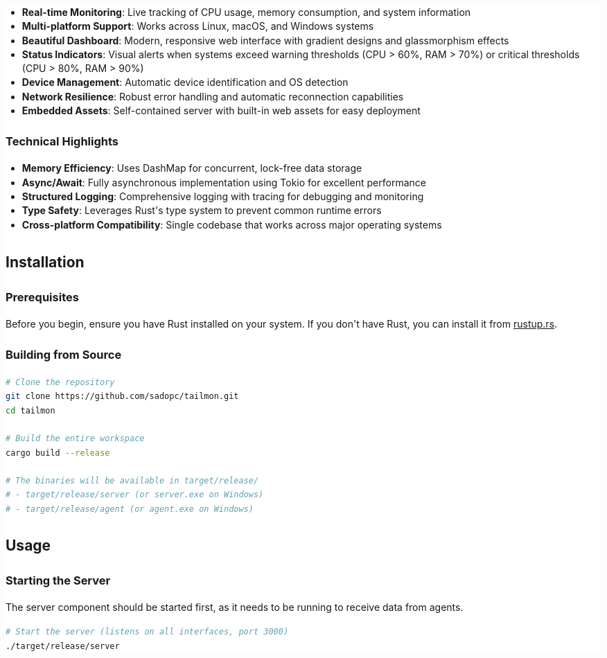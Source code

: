 - **Real-time Monitoring**: Live tracking of CPU usage, memory consumption, and system information
- **Multi-platform Support**: Works across Linux, macOS, and Windows systems
- **Beautiful Dashboard**: Modern, responsive web interface with gradient designs and glassmorphism effects
- **Status Indicators**: Visual alerts when systems exceed warning thresholds (CPU > 60%, RAM > 70%) or critical thresholds (CPU > 80%, RAM > 90%)
- **Device Management**: Automatic device identification and OS detection
- **Network Resilience**: Robust error handling and automatic reconnection capabilities
- **Embedded Assets**: Self-contained server with built-in web assets for easy deployment

### Technical Highlights

- **Memory Efficiency**: Uses DashMap for concurrent, lock-free data storage
- **Async/Await**: Fully asynchronous implementation using Tokio for excellent performance
- **Structured Logging**: Comprehensive logging with tracing for debugging and monitoring
- **Type Safety**: Leverages Rust's type system to prevent common runtime errors
- **Cross-platform Compatibility**: Single codebase that works across major operating systems

## Installation

### Prerequisites

Before you begin, ensure you have Rust installed on your system. If you don't have Rust, you can install it from [rustup.rs](https://rustup.rs/).

### Building from Source

```bash
# Clone the repository
git clone https://github.com/sadopc/tailmon.git
cd tailmon

# Build the entire workspace
cargo build --release

# The binaries will be available in target/release/
# - target/release/server (or server.exe on Windows)
# - target/release/agent (or agent.exe on Windows)
```

## Usage

### Starting the Server

The server component should be started first, as it needs to be running to receive data from agents.

```bash
# Start the server (listens on all interfaces, port 3000)
./target/release/server
```
